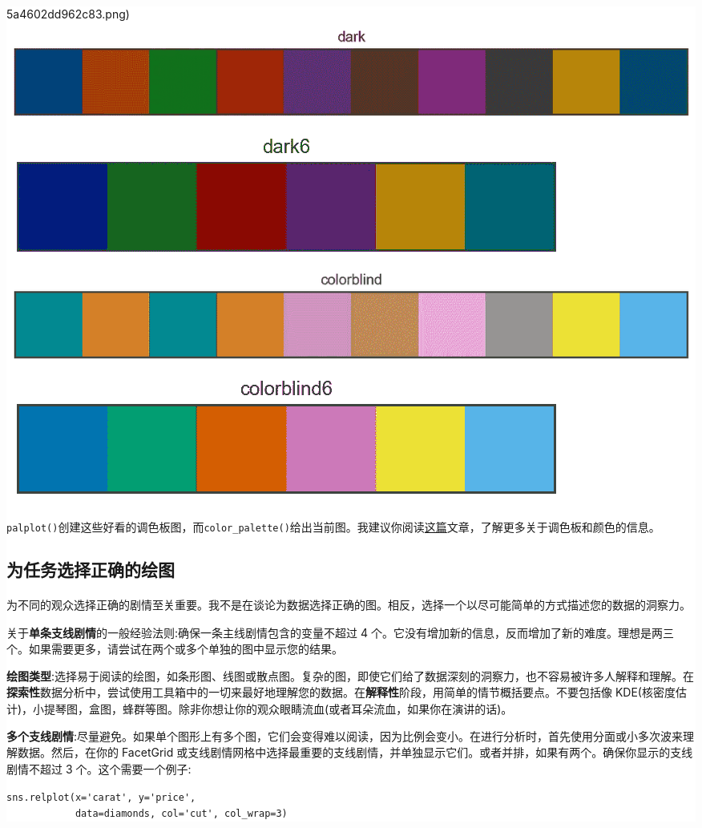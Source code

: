 5a4602dd962c83.png)![](img/0f374f483d0f3ba160c112cd1cd10132.png)![](img/8f29452f45cbce67c238b3a81f5019fe.png)![](img/23e3fea2630253a500ce4c859b2c3f3a.png)![](img/88c307a580377466289f05e9e4890502.png)

`palplot()`创建这些好看的调色板图，而`color_palette()`给出当前图。我建议你阅读[这篇](https://chrisalbon.com/python/data_visualization/seaborn_color_palettes/)文章，了解更多关于调色板和颜色的信息。

## 为任务选择正确的绘图

为不同的观众选择正确的剧情至关重要。我不是在谈论为数据选择正确的图。相反，选择一个以尽可能简单的方式描述您的数据的洞察力。

关于**单条支线剧情**的一般经验法则:确保一条主线剧情包含的变量不超过 4 个。它没有增加新的信息，反而增加了新的难度。理想是两三个。如果需要更多，请尝试在两个或多个单独的图中显示您的结果。

**绘图类型**:选择易于阅读的绘图，如条形图、线图或散点图。复杂的图，即使它们给了数据深刻的洞察力，也不容易被许多人解释和理解。在**探索性**数据分析中，尝试使用工具箱中的一切来最好地理解您的数据。在**解释性**阶段，用简单的情节概括要点。不要包括像 KDE(核密度估计)，小提琴图，盒图，蜂群等图。除非你想让你的观众眼睛流血(或者耳朵流血，如果你在演讲的话)。

**多个支线剧情**:尽量避免。如果单个图形上有多个图，它们会变得难以阅读，因为比例会变小。在进行分析时，首先使用分面或小多次波来理解数据。然后，在你的 FacetGrid 或支线剧情网格中选择最重要的支线剧情，并单独显示它们。或者并排，如果有两个。确保你显示的支线剧情不超过 3 个。这个需要一个例子:

```
sns.relplot(x='carat', y='price', 
            data=diamonds, col='cut', col_wrap=3)
```
